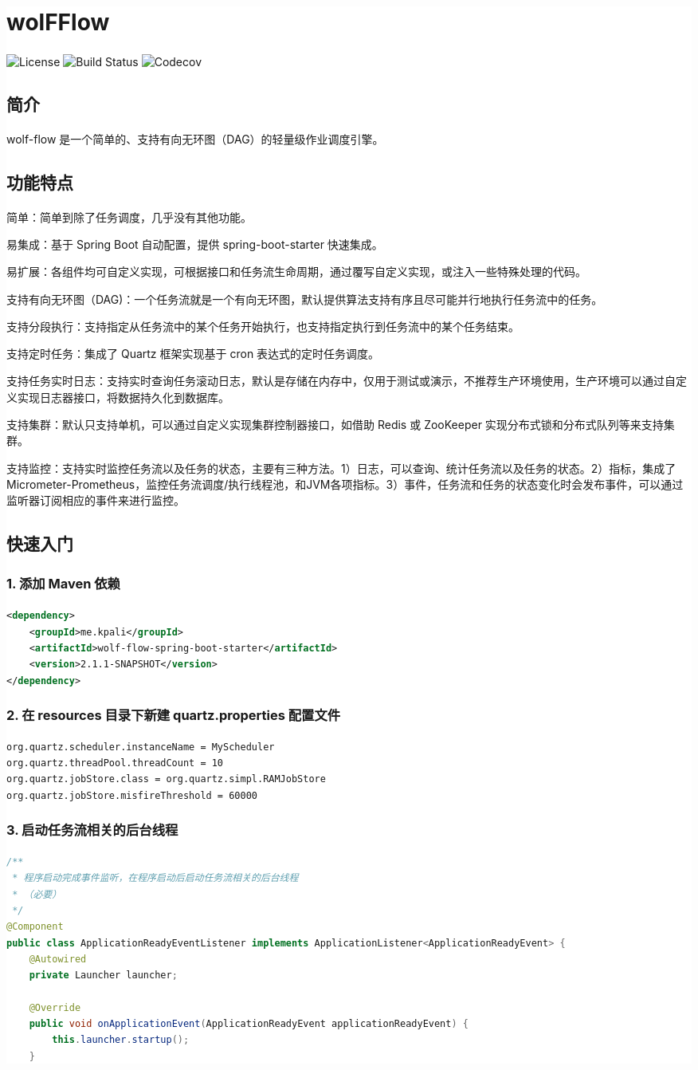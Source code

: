 # wolFFlow

![License](https://img.shields.io/github/license/kpali/wolf-flow) ![Build Status](https://travis-ci.org/kpali/wolf-flow.svg) ![Codecov](https://img.shields.io/codecov/c/gh/kpali/wolf-flow)

## 简介

wolf-flow 是一个简单的、支持有向无环图（DAG）的轻量级作业调度引擎。

## 功能特点

简单：简单到除了任务调度，几乎没有其他功能。

易集成：基于 Spring Boot 自动配置，提供 spring-boot-starter 快速集成。

易扩展：各组件均可自定义实现，可根据接口和任务流生命周期，通过覆写自定义实现，或注入一些特殊处理的代码。

支持有向无环图（DAG)：一个任务流就是一个有向无环图，默认提供算法支持有序且尽可能并行地执行任务流中的任务。

支持分段执行：支持指定从任务流中的某个任务开始执行，也支持指定执行到任务流中的某个任务结束。

支持定时任务：集成了 Quartz 框架实现基于 cron 表达式的定时任务调度。

支持任务实时日志：支持实时查询任务滚动日志，默认是存储在内存中，仅用于测试或演示，不推荐生产环境使用，生产环境可以通过自定义实现日志器接口，将数据持久化到数据库。

支持集群：默认只支持单机，可以通过自定义实现集群控制器接口，如借助 Redis 或 ZooKeeper 实现分布式锁和分布式队列等来支持集群。

支持监控：支持实时监控任务流以及任务的状态，主要有三种方法。1）日志，可以查询、统计任务流以及任务的状态。2）指标，集成了Micrometer-Prometheus，监控任务流调度/执行线程池，和JVM各项指标。3）事件，任务流和任务的状态变化时会发布事件，可以通过监听器订阅相应的事件来进行监控。

## 快速入门

### 1. 添加 Maven 依赖

``` xml
<dependency>
    <groupId>me.kpali</groupId>
    <artifactId>wolf-flow-spring-boot-starter</artifactId>
    <version>2.1.1-SNAPSHOT</version>
</dependency>
```

### 2. 在 resources 目录下新建 quartz.properties 配置文件

```
org.quartz.scheduler.instanceName = MyScheduler
org.quartz.threadPool.threadCount = 10
org.quartz.jobStore.class = org.quartz.simpl.RAMJobStore
org.quartz.jobStore.misfireThreshold = 60000
```

### 3. 启动任务流相关的后台线程

``` java
/**
 * 程序启动完成事件监听，在程序启动后启动任务流相关的后台线程
 * （必要）
 */
@Component
public class ApplicationReadyEventListener implements ApplicationListener<ApplicationReadyEvent> {
    @Autowired
    private Launcher launcher;

    @Override
    public void onApplicationEvent(ApplicationReadyEvent applicationReadyEvent) {
        this.launcher.startup();
    }
```